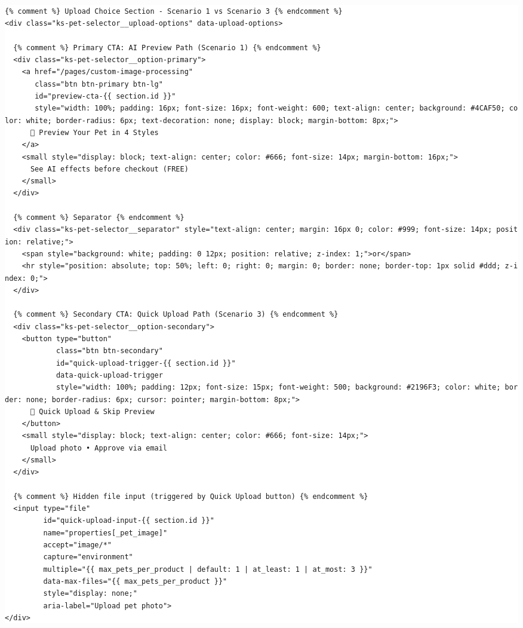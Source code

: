 ```liquid
{% comment %} Upload Choice Section - Scenario 1 vs Scenario 3 {% endcomment %}
<div class="ks-pet-selector__upload-options" data-upload-options>

  {% comment %} Primary CTA: AI Preview Path (Scenario 1) {% endcomment %}
  <div class="ks-pet-selector__option-primary">
    <a href="/pages/custom-image-processing"
       class="btn btn-primary btn-lg"
       id="preview-cta-{{ section.id }}"
       style="width: 100%; padding: 16px; font-size: 16px; font-weight: 600; text-align: center; background: #4CAF50; color: white; border-radius: 6px; text-decoration: none; display: block; margin-bottom: 8px;">
      🎨 Preview Your Pet in 4 Styles
    </a>
    <small style="display: block; text-align: center; color: #666; font-size: 14px; margin-bottom: 16px;">
      See AI effects before checkout (FREE)
    </small>
  </div>

  {% comment %} Separator {% endcomment %}
  <div class="ks-pet-selector__separator" style="text-align: center; margin: 16px 0; color: #999; font-size: 14px; position: relative;">
    <span style="background: white; padding: 0 12px; position: relative; z-index: 1;">or</span>
    <hr style="position: absolute; top: 50%; left: 0; right: 0; margin: 0; border: none; border-top: 1px solid #ddd; z-index: 0;">
  </div>

  {% comment %} Secondary CTA: Quick Upload Path (Scenario 3) {% endcomment %}
  <div class="ks-pet-selector__option-secondary">
    <button type="button"
            class="btn btn-secondary"
            id="quick-upload-trigger-{{ section.id }}"
            data-quick-upload-trigger
            style="width: 100%; padding: 12px; font-size: 15px; font-weight: 500; background: #2196F3; color: white; border: none; border-radius: 6px; cursor: pointer; margin-bottom: 8px;">
      📸 Quick Upload & Skip Preview
    </button>
    <small style="display: block; text-align: center; color: #666; font-size: 14px;">
      Upload photo • Approve via email
    </small>
  </div>

  {% comment %} Hidden file input (triggered by Quick Upload button) {% endcomment %}
  <input type="file"
         id="quick-upload-input-{{ section.id }}"
         name="properties[_pet_image]"
         accept="image/*"
         capture="environment"
         multiple="{{ max_pets_per_product | default: 1 | at_least: 1 | at_most: 3 }}"
         data-max-files="{{ max_pets_per_product }}"
         style="display: none;"
         aria-label="Upload pet photo">
</div>
```
